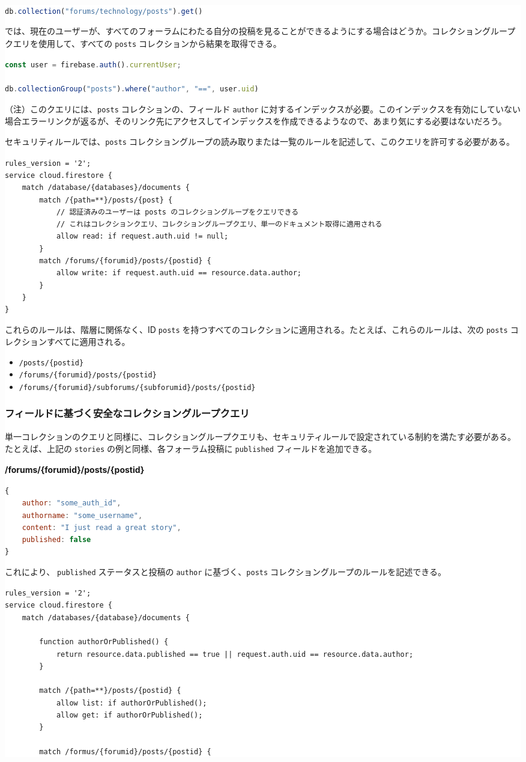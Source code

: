 ```js
db.collection("forums/technology/posts").get()
```

では、現在のユーザーが、すべてのフォーラムにわたる自分の投稿を見ることができるようにする場合はどうか。コレクショングループクエリを使用して、すべての `posts` コレクションから結果を取得できる。

```js
const user = firebase.auth().currentUser;

db.collectionGroup("posts").where("author", "==", user.uid)
```
（注）このクエリには、`posts` コレクションの、フィールド `author` に対するインデックスが必要。このインデックスを有効にしていない場合エラーリンクが返るが、そのリンク先にアクセスしてインデックスを作成できるようなので、あまり気にする必要はないだろう。  
  
セキュリティルールでは、`posts` コレクショングループの読み取りまたは一覧のルールを記述して、このクエリを許可する必要がある。

```
rules_version = '2';
service cloud.firestore {
    match /database/{databases}/documents {
        match /{path=**}/posts/{post} {
            // 認証済みのユーザーは posts のコレクショングループをクエリできる
            // これはコレクションクエリ、コレクショングループクエリ、単一のドキュメント取得に適用される
            allow read: if request.auth.uid != null;
        }
        match /forums/{forumid}/posts/{postid} {
            allow write: if request.auth.uid == resource.data.author;
        }
    }
}
```

これらのルールは、階層に関係なく、ID `posts` を持つすべてのコレクションに適用される。たとえば、これらのルールは、次の `posts` コレクションすべてに適用される。
- `/posts/{postid}`
- `/forums/{forumid}/posts/{postid}`
- `/forums/{forumid}/subforums/{subforumid}/posts/{postid}`

### フィールドに基づく安全なコレクショングループクエリ
単一コレクションのクエリと同様に、コレクショングループクエリも、セキュリティルールで設定されている制約を満たす必要がある。たとえば、上記の `stories` の例と同様、各フォーラム投稿に `published` フィールドを追加できる。

**/forums/{forumid}/posts/{postid}**
```js
{
    author: "some_auth_id",
    authorname: "some_username",
    content: "I just read a great story",
    published: false
}
```

これにより、 `published` ステータスと投稿の `author` に基づく、`posts` コレクショングループのルールを記述できる。

```
rules_version = '2';
service cloud.firestore {
    match /databases/{database}/documents {
        
        function authorOrPublished() {
            return resource.data.published == true || request.auth.uid == resource.data.author;
        }

        match /{path=**}/posts/{postid} {
            allow list: if authorOrPublished();
            allow get: if authorOrPublished();
        }

        match /formus/{forumid}/posts/{postid} {
```